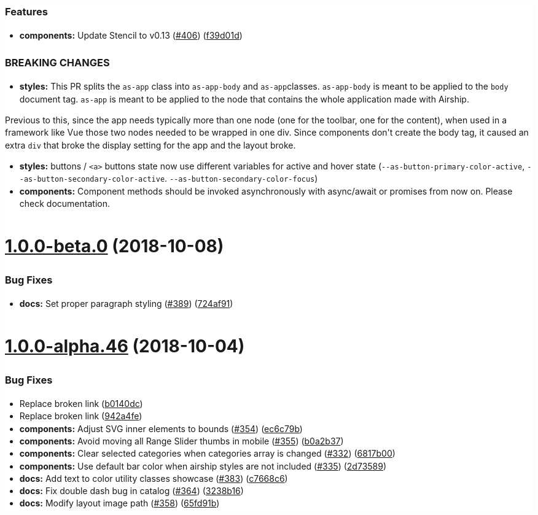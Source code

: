 
### Features

* **components:** Update Stencil to v0.13 ([#406](https://github.com/CartoDB/airship/issues/406)) ([f39d01d](https://github.com/CartoDB/airship/commit/f39d01d362ba7e9024a581af5186735619fd56d6))


### BREAKING CHANGES

* **styles:** This PR splits the `as-app` class into `as-app-body` and `as-app`classes.
`as-app-body` is meant to be applied to the `body` document tag.
`as-app` is meant to be applied to the node that contains the whole application made with Airship.

Previous to this, since the app needs typically more than one node (one for the toolbar, one for the content), when used in a framework like Vue those two nodes needed to be wrapped in one div. Since components don't create the body tag, it caused an extra `div` that broke the display setting for the app and the layout broke.
* **styles:** buttons / `<a>` buttons state now use different variables for active and hover state (`--as-button-primary-color-active`, `--as-button-secondary-color-active`. `--as-button-secondary-color-focus`)
* **components:** Component methods should be invoked asynchronously with async/await or promises from now on. Please check documentation.



# [1.0.0-beta.0](https://github.com/CartoDB/airship/compare/v1.0.0-alpha.46...v1.0.0-beta.0) (2018-10-08)


### Bug Fixes

* **docs:** Set proper paragraph styling ([#389](https://github.com/CartoDB/airship/issues/389)) ([724af91](https://github.com/CartoDB/airship/commit/724af91387b70cc8dfab7809424c10b30298927e))



# [1.0.0-alpha.46](https://github.com/CartoDB/airship/compare/v1.0.0-alpha.45...v1.0.0-alpha.46) (2018-10-04)


### Bug Fixes

* Replace broken link ([b0140dc](https://github.com/CartoDB/airship/commit/b0140dc7db9b75ea1be808034911a84fa947ad62))
* Replace broken link ([942a4fe](https://github.com/CartoDB/airship/commit/942a4fe4e31a275a5ce34350a9d8b3c4ff7de6e7))
* **components:** Adjust SVG inner elements to bounds ([#354](https://github.com/CartoDB/airship/issues/354)) ([ec6c79b](https://github.com/CartoDB/airship/commit/ec6c79bedb5099e2e07947a689cb83966bf9823d))
* **components:** Avoid moving all Range Slider thumbs in mobile ([#355](https://github.com/CartoDB/airship/issues/355)) ([b0a2b37](https://github.com/CartoDB/airship/commit/b0a2b3799db4c056f5e64a9d3df549a78e2cdb9b))
* **components:** Clear selected categories when categories array is changed ([#332](https://github.com/CartoDB/airship/issues/332)) ([6817b00](https://github.com/CartoDB/airship/commit/6817b00fabbc7be707202ebf86e8d6d0c4a7607b))
* **components:** Use default bar color when airship styles are not included ([#335](https://github.com/CartoDB/airship/issues/335)) ([2d73589](https://github.com/CartoDB/airship/commit/2d73589b4cece3d6d607f0f094a37cd9d5c552aa))
* **docs:** Add text to color utility classes showcase ([#383](https://github.com/CartoDB/airship/issues/383)) ([c7668c6](https://github.com/CartoDB/airship/commit/c7668c6bb6cd20ce25d56d845d64067bb4ed38ba))
* **docs:** Fix double dash bug in catalog ([#364](https://github.com/CartoDB/airship/issues/364)) ([3238b16](https://github.com/CartoDB/airship/commit/3238b162482d48917034688d0fa2f07482730624))
* **docs:** Modify layout image path ([#358](https://github.com/CartoDB/airship/issues/358)) ([65fd91b](https://github.com/CartoDB/airship/commit/65fd91ba5397b493be345e645e081d9abbce824f))
